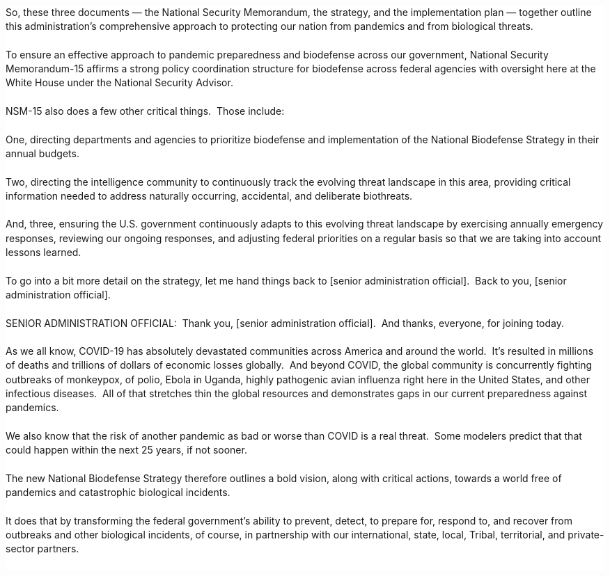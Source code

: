 So, these three documents — the National Security Memorandum, the
strategy, and the implementation plan — together outline this
administration’s comprehensive approach to protecting our nation from
pandemics and from biological threats.  
   
To ensure an effective approach to pandemic preparedness and biodefense
across our government, National Security Memorandum-15 affirms a strong
policy coordination structure for biodefense across federal agencies
with oversight here at the White House under the National Security
Advisor.   
   
NSM-15 also does a few other critical things.  Those include:  
   
One, directing departments and agencies to prioritize biodefense and
implementation of the National Biodefense Strategy in their annual
budgets.  
   
Two, directing the intelligence community to continuously track the
evolving threat landscape in this area, providing critical information
needed to address naturally occurring, accidental, and deliberate
biothreats.  
   
And, three, ensuring the U.S. government continuously adapts to this
evolving threat landscape by exercising annually emergency responses,
reviewing our ongoing responses, and adjusting federal priorities on a
regular basis so that we are taking into account lessons learned.  
   
To go into a bit more detail on the strategy, let me hand things back to
\[senior administration official\].  Back to you, \[senior
administration official\].  
   
SENIOR ADMINISTRATION OFFICIAL:  Thank you, \[senior administration
official\].  And thanks, everyone, for joining today.  
   
As we all know, COVID-19 has absolutely devastated communities across
America and around the world.  It’s resulted in millions of deaths and
trillions of dollars of economic losses globally.  And beyond COVID, the
global community is concurrently fighting outbreaks of monkeypox, of
polio, Ebola in Uganda, highly pathogenic avian influenza right here in
the United States, and other infectious diseases.  All of that stretches
thin the global resources and demonstrates gaps in our current
preparedness against pandemics.   
   
We also know that the risk of another pandemic as bad or worse than
COVID is a real threat.  Some modelers predict that that could happen
within the next 25 years, if not sooner.  
   
The new National Biodefense Strategy therefore outlines a bold vision,
along with critical actions, towards a world free of pandemics and
catastrophic biological incidents.   
   
It does that by transforming the federal government’s ability to
prevent, detect, to prepare for, respond to, and recover from outbreaks
and other biological incidents, of course, in partnership with our
international, state, local, Tribal, territorial, and private-sector
partners.  
   